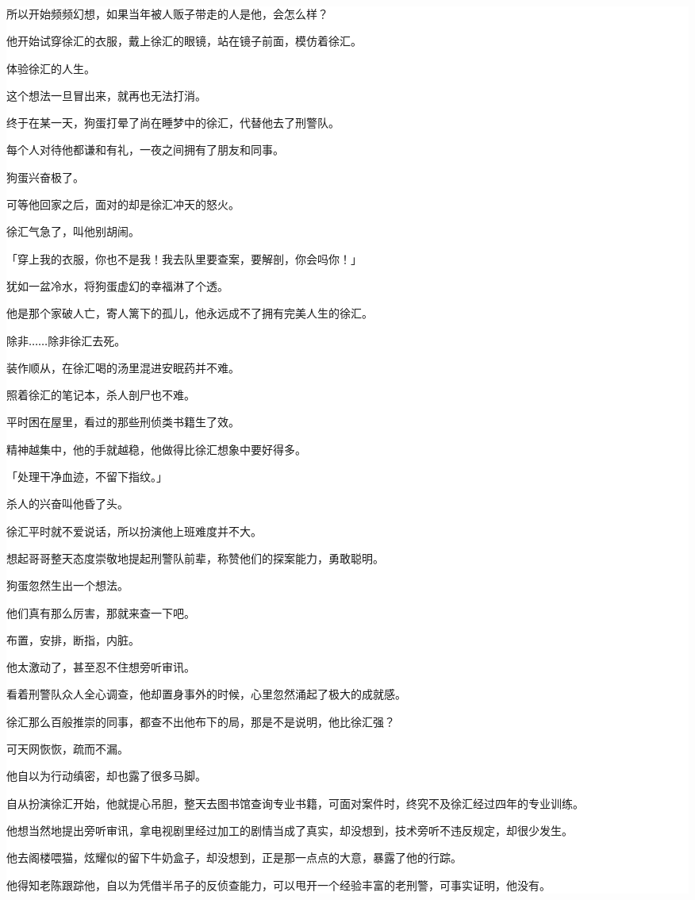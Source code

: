 所以开始频频幻想，如果当年被人贩子带走的人是他，会怎么样？

他开始试穿徐汇的衣服，戴上徐汇的眼镜，站在镜子前面，模仿着徐汇。

体验徐汇的人生。

这个想法一旦冒出来，就再也无法打消。

终于在某一天，狗蛋打晕了尚在睡梦中的徐汇，代替他去了刑警队。

每个人对待他都谦和有礼，一夜之间拥有了朋友和同事。

狗蛋兴奋极了。

可等他回家之后，面对的却是徐汇冲天的怒火。

徐汇气急了，叫他别胡闹。

「穿上我的衣服，你也不是我！我去队里要查案，要解剖，你会吗你！」

犹如一盆冷水，将狗蛋虚幻的幸福淋了个透。

他是那个家破人亡，寄人篱下的孤儿，他永远成不了拥有完美人生的徐汇。

除非……除非徐汇去死。

装作顺从，在徐汇喝的汤里混进安眠药并不难。

照着徐汇的笔记本，杀人剖尸也不难。

平时困在屋里，看过的那些刑侦类书籍生了效。

精神越集中，他的手就越稳，他做得比徐汇想象中要好得多。

「处理干净血迹，不留下指纹。」

杀人的兴奋叫他昏了头。

徐汇平时就不爱说话，所以扮演他上班难度并不大。

想起哥哥整天态度崇敬地提起刑警队前辈，称赞他们的探案能力，勇敢聪明。

狗蛋忽然生出一个想法。

他们真有那么厉害，那就来查一下吧。

布置，安排，断指，内脏。

他太激动了，甚至忍不住想旁听审讯。

看着刑警队众人全心调查，他却置身事外的时候，心里忽然涌起了极大的成就感。

徐汇那么百般推崇的同事，都查不出他布下的局，那是不是说明，他比徐汇强？

可天网恢恢，疏而不漏。

他自以为行动缜密，却也露了很多马脚。

自从扮演徐汇开始，他就提心吊胆，整天去图书馆查询专业书籍，可面对案件时，终究不及徐汇经过四年的专业训练。

他想当然地提出旁听审讯，拿电视剧里经过加工的剧情当成了真实，却没想到，技术旁听不违反规定，却很少发生。

他去阁楼喂猫，炫耀似的留下牛奶盒子，却没想到，正是那一点点的大意，暴露了他的行踪。

他得知老陈跟踪他，自以为凭借半吊子的反侦查能力，可以甩开一个经验丰富的老刑警，可事实证明，他没有。
